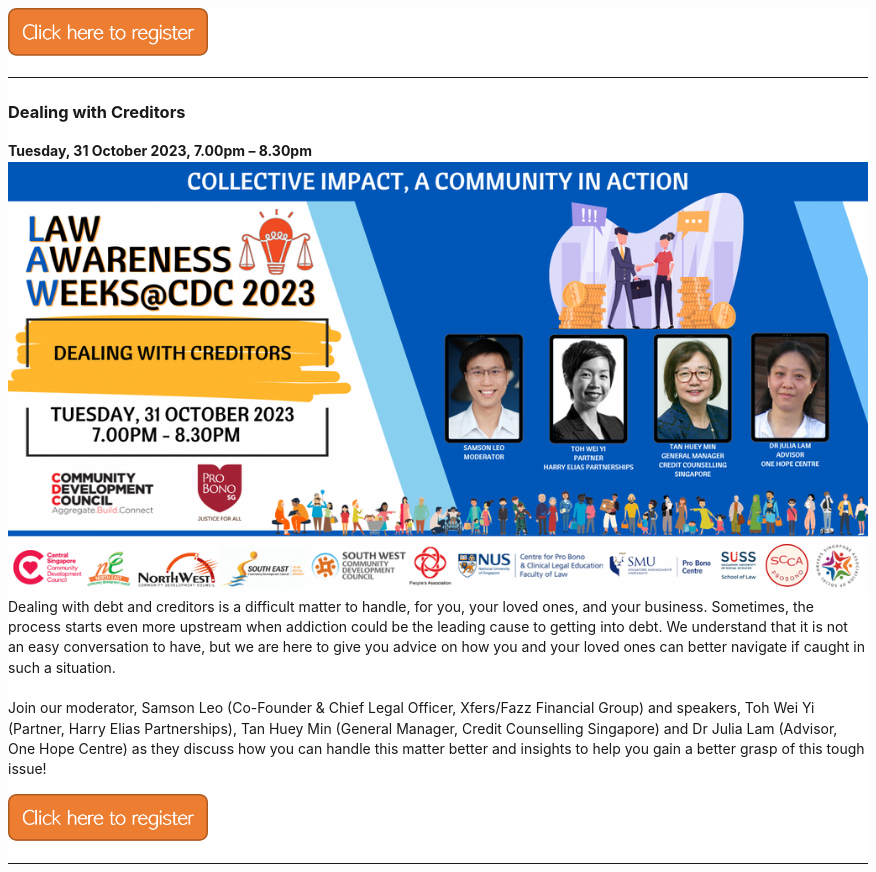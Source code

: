 <a href="https://us02web.zoom.us/webinar/register/7016887170596/WN_T9F8-6VAQt6g5nE2zD6jXA" target="_blank"><img src="/images/Registration%20button.png" alt="Registration button" style="width:200px !important;"></a>
<hr>

### Dealing with Creditors

**Tuesday, 31 October 2023, 7.00pm – 8.30pm**
![](/images/SASW%20Logo%20Webinar%20Images/new%20%2020231031%20dealing%20with%20creditors.png)
Dealing with debt and creditors is a difficult matter to handle, for you, your loved ones, and your business. Sometimes, the process starts even more upstream when addiction could be the leading cause to getting into debt. We understand that it is not an easy conversation to have, but we are here to give you advice on how you and your loved ones can better navigate if caught in such a situation.&nbsp;
<br><br>
Join our moderator, Samson Leo (Co-Founder &amp; Chief Legal Officer, Xfers/Fazz Financial Group) and speakers, Toh Wei Yi (Partner, Harry Elias Partnerships), Tan Huey Min (General Manager, Credit Counselling Singapore) and Dr Julia Lam (Advisor, One Hope Centre) as they discuss how you can handle this matter better and insights to help you gain a better grasp of this tough issue!

<a href="https://us02web.zoom.us/webinar/register/7016887170596/WN_PvU7S1odSK-mGF0VottPxw#/registration" target="_blank"><img src="/images/Registration%20button.png" alt="Registration button" style="width:200px !important;"></a>
<hr>
